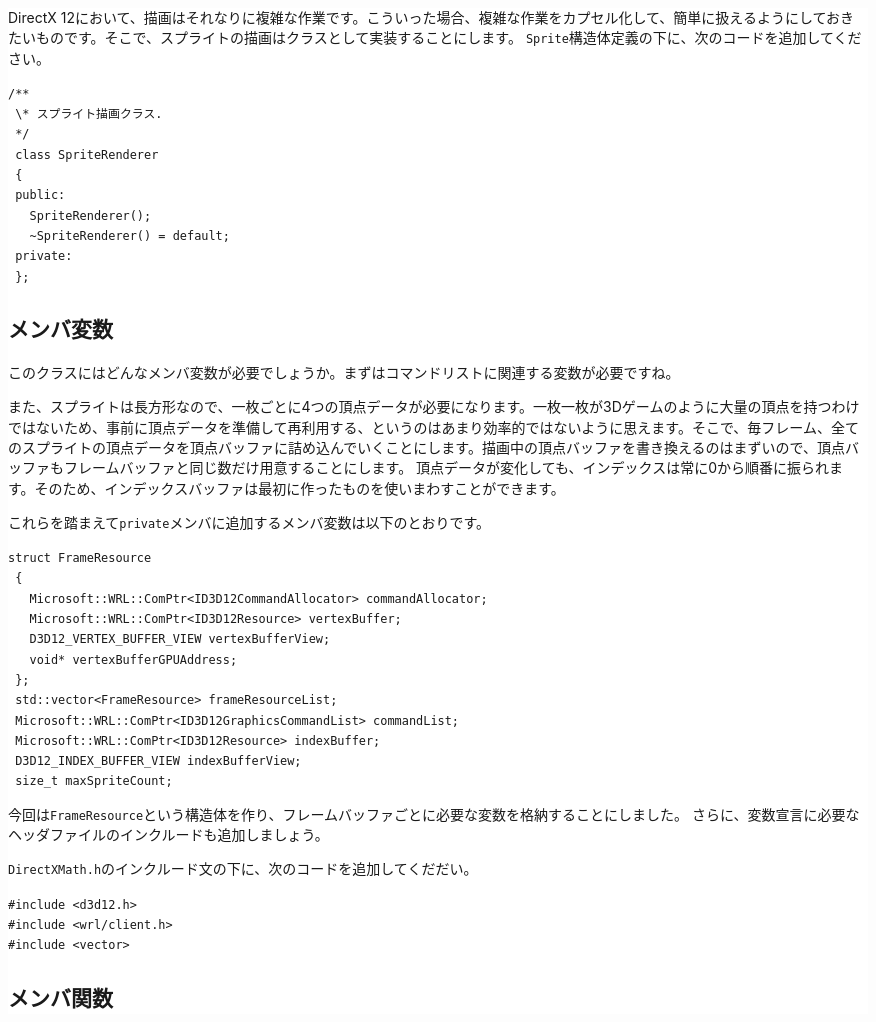 DirectX 12において、描画はそれなりに複雑な作業です。こういった場合、複雑な作業をカプセル化して、簡単に扱えるようにしておきたいものです。そこで、スプライトの描画はクラスとして実装することにします。
 `Sprite`構造体定義の下に、次のコードを追加してください。

```
/**
 \* スプライト描画クラス.
 */
 class SpriteRenderer
 {
 public:
   SpriteRenderer();
   ~SpriteRenderer() = default;
 private:
 };
```



## メンバ変数

このクラスにはどんなメンバ変数が必要でしょうか。まずはコマンドリストに関連する変数が必要ですね。

また、スプライトは長方形なので、一枚ごとに4つの頂点データが必要になります。一枚一枚が3Dゲームのように大量の頂点を持つわけではないため、事前に頂点データを準備して再利用する、というのはあまり効率的ではないように思えます。そこで、毎フレーム、全てのスプライトの頂点データを頂点バッファに詰め込んでいくことにします。描画中の頂点バッファを書き換えるのはまずいので、頂点バッファもフレームバッファと同じ数だけ用意することにします。
 頂点データが変化しても、インデックスは常に0から順番に振られます。そのため、インデックスバッファは最初に作ったものを使いまわすことができます。

これらを踏まえて`private`メンバに追加するメンバ変数は以下のとおりです。

```
struct FrameResource
 {
   Microsoft::WRL::ComPtr<ID3D12CommandAllocator> commandAllocator;
   Microsoft::WRL::ComPtr<ID3D12Resource> vertexBuffer;
   D3D12_VERTEX_BUFFER_VIEW vertexBufferView;
   void* vertexBufferGPUAddress;
 };
 std::vector<FrameResource> frameResourceList;
 Microsoft::WRL::ComPtr<ID3D12GraphicsCommandList> commandList;
 Microsoft::WRL::ComPtr<ID3D12Resource> indexBuffer;
 D3D12_INDEX_BUFFER_VIEW indexBufferView;
 size_t maxSpriteCount;
```

今回は`FrameResource`という構造体を作り、フレームバッファごとに必要な変数を格納することにしました。
 さらに、変数宣言に必要なヘッダファイルのインクルードも追加しましょう。

`DirectXMath.h`のインクルード文の下に、次のコードを追加してくだだい。

```
#include <d3d12.h>
#include <wrl/client.h>
#include <vector>
```

## メンバ関数
